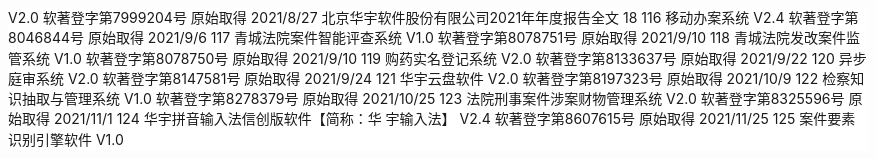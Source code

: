 V2.0
软著登字第7999204号
原始取得
2021/8/27
北京华宇软件股份有限公司2021年年度报告全文
18
116
移动办案系统
V2.4
软著登字第8046844号
原始取得
2021/9/6
117
青城法院案件智能评查系统
V1.0
软著登字第8078751号
原始取得
2021/9/10
118
青城法院发改案件监管系统
V1.0
软著登字第8078750号
原始取得
2021/9/10
119
购药实名登记系统
V2.0
软著登字第8133637号
原始取得
2021/9/22
120
异步庭审系统
V2.0
软著登字第8147581号
原始取得
2021/9/24
121
华宇云盘软件
V2.0
软著登字第8197323号
原始取得
2021/10/9
122
检察知识抽取与管理系统
V1.0
软著登字第8278379号
原始取得
2021/10/25
123
法院刑事案件涉案财物管理系统
V2.0
软著登字第8325596号
原始取得
2021/11/1
124
华宇拼音输入法信创版软件【简称：华
宇输入法】
V2.4
软著登字第8607615号
原始取得
2021/11/25
125
案件要素识别引擎软件
V1.0